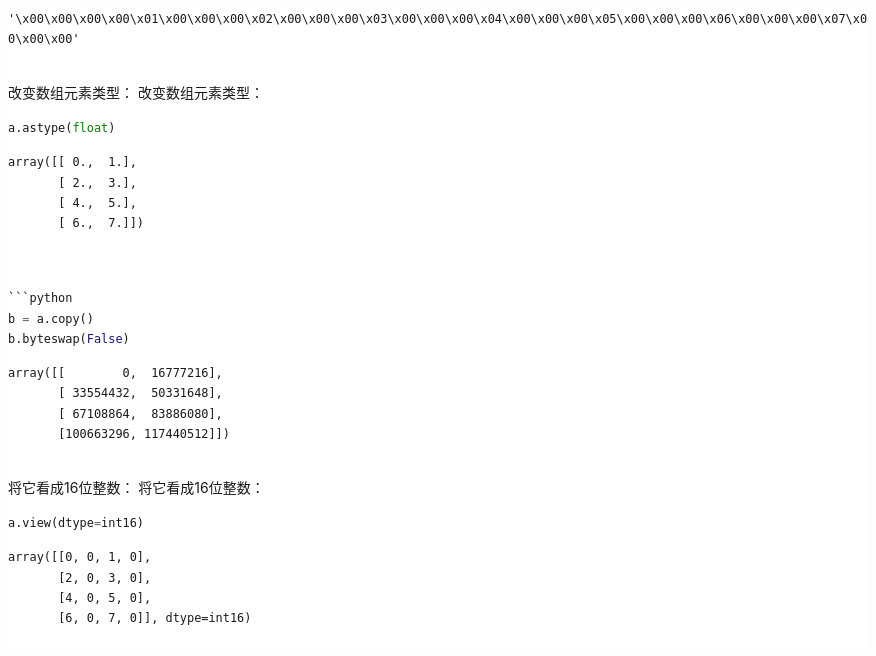 

```
'\x00\x00\x00\x00\x01\x00\x00\x00\x02\x00\x00\x00\x03\x00\x00\x00\x04\x00\x00\x00\x05\x00\x00\x00\x06\x00\x00\x00\x07\x00\x00\x00'


```

改变数组元素类型：
改变数组元素类型：

```python
a.astype(float)
```



```
array([[ 0.,  1.],
       [ 2.,  3.],
       [ 4.,  5.],
       [ 6.,  7.]])



```

```python
​```python
b = a.copy()
b.byteswap(False)
```



```
array([[        0,  16777216],
       [ 33554432,  50331648],
       [ 67108864,  83886080],
       [100663296, 117440512]])


```

将它看成16位整数：
将它看成16位整数：

```python
a.view(dtype=int16)
```



```
array([[0, 0, 1, 0],
       [2, 0, 3, 0],
       [4, 0, 5, 0],
       [6, 0, 7, 0]], dtype=int16)


```
